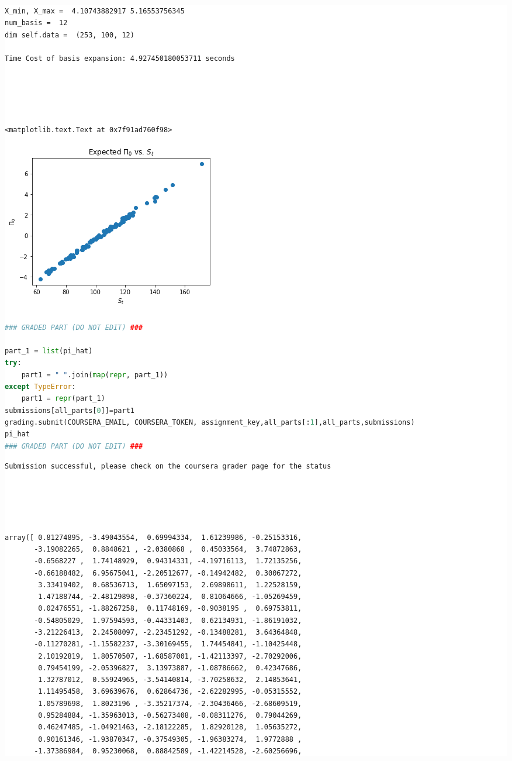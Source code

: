     X_min, X_max =  4.10743882917 5.16553756345
    num_basis =  12
    dim self.data =  (253, 100, 12)
    
    Time Cost of basis expansion: 4.927450180053711 seconds





    <matplotlib.text.Text at 0x7f91ad760f98>




![png](/assets/img/rlhedge/unit1/output_9_2.png)



```python
### GRADED PART (DO NOT EDIT) ###

part_1 = list(pi_hat)
try:
    part1 = " ".join(map(repr, part_1))
except TypeError:
    part1 = repr(part_1)
submissions[all_parts[0]]=part1
grading.submit(COURSERA_EMAIL, COURSERA_TOKEN, assignment_key,all_parts[:1],all_parts,submissions)
pi_hat
### GRADED PART (DO NOT EDIT) ###
```

    Submission successful, please check on the coursera grader page for the status





    array([ 0.81274895, -3.49043554,  0.69994334,  1.61239986, -0.25153316,
           -3.19082265,  0.8848621 , -2.0380868 ,  0.45033564,  3.74872863,
           -0.6568227 ,  1.74148929,  0.94314331, -4.19716113,  1.72135256,
           -0.66188482,  6.95675041, -2.20512677, -0.14942482,  0.30067272,
            3.33419402,  0.68536713,  1.65097153,  2.69898611,  1.22528159,
            1.47188744, -2.48129898, -0.37360224,  0.81064666, -1.05269459,
            0.02476551, -1.88267258,  0.11748169, -0.9038195 ,  0.69753811,
           -0.54805029,  1.97594593, -0.44331403,  0.62134931, -1.86191032,
           -3.21226413,  2.24508097, -2.23451292, -0.13488281,  3.64364848,
           -0.11270281, -1.15582237, -3.30169455,  1.74454841, -1.10425448,
            2.10192819,  1.80570507, -1.68587001, -1.42113397, -2.70292006,
            0.79454199, -2.05396827,  3.13973887, -1.08786662,  0.42347686,
            1.32787012,  0.55924965, -3.54140814, -3.70258632,  2.14853641,
            1.11495458,  3.69639676,  0.62864736, -2.62282995, -0.05315552,
            1.05789698,  1.8023196 , -3.35217374, -2.30436466, -2.68609519,
            0.95284884, -1.35963013, -0.56273408, -0.08311276,  0.79044269,
            0.46247485, -1.04921463, -2.18122285,  1.82920128,  1.05635272,
            0.90161346, -1.93870347, -0.37549305, -1.96383274,  1.9772888 ,
           -1.37386984,  0.95230068,  0.88842589, -1.42214528, -2.60256696,
